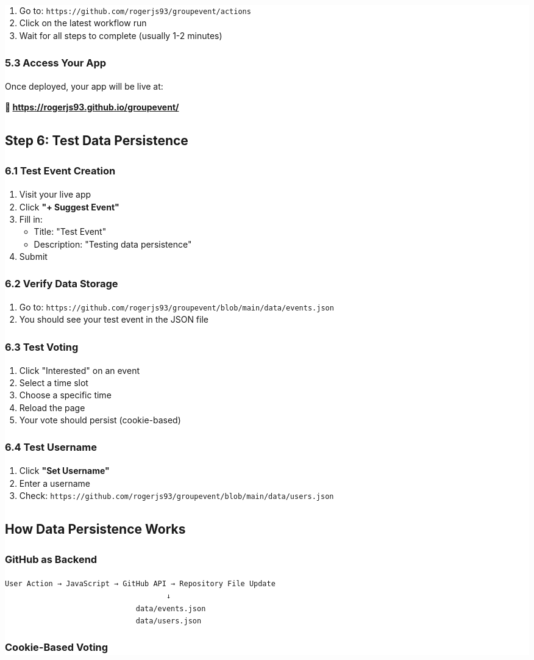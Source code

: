 1. Go to: `https://github.com/rogerjs93/groupevent/actions`
2. Click on the latest workflow run
3. Wait for all steps to complete (usually 1-2 minutes)

### 5.3 Access Your App

Once deployed, your app will be live at:

**🎉 https://rogerjs93.github.io/groupevent/**

## Step 6: Test Data Persistence

### 6.1 Test Event Creation

1. Visit your live app
2. Click **"+ Suggest Event"**
3. Fill in:
   - Title: "Test Event"
   - Description: "Testing data persistence"
4. Submit

### 6.2 Verify Data Storage

1. Go to: `https://github.com/rogerjs93/groupevent/blob/main/data/events.json`
2. You should see your test event in the JSON file

### 6.3 Test Voting

1. Click "Interested" on an event
2. Select a time slot
3. Choose a specific time
4. Reload the page
5. Your vote should persist (cookie-based)

### 6.4 Test Username

1. Click **"Set Username"**
2. Enter a username
3. Check: `https://github.com/rogerjs93/groupevent/blob/main/data/users.json`

## How Data Persistence Works

### GitHub as Backend

```
User Action → JavaScript → GitHub API → Repository File Update
                                     ↓
                              data/events.json
                              data/users.json
```

### Cookie-Based Voting
